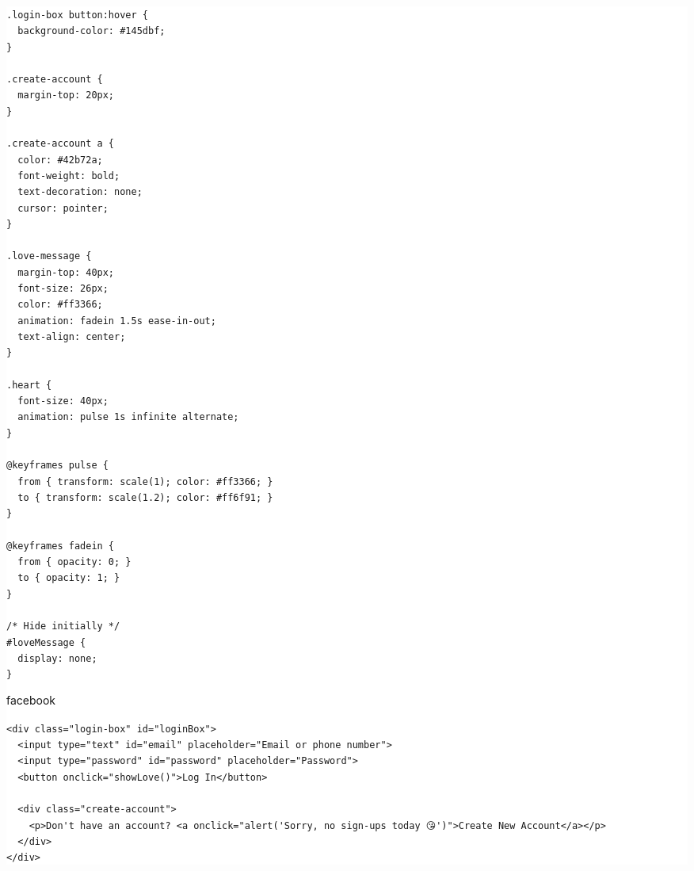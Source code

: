     .login-box button:hover {
      background-color: #145dbf;
    }

    .create-account {
      margin-top: 20px;
    }

    .create-account a {
      color: #42b72a;
      font-weight: bold;
      text-decoration: none;
      cursor: pointer;
    }

    .love-message {
      margin-top: 40px;
      font-size: 26px;
      color: #ff3366;
      animation: fadein 1.5s ease-in-out;
      text-align: center;
    }

    .heart {
      font-size: 40px;
      animation: pulse 1s infinite alternate;
    }

    @keyframes pulse {
      from { transform: scale(1); color: #ff3366; }
      to { transform: scale(1.2); color: #ff6f91; }
    }

    @keyframes fadein {
      from { opacity: 0; }
      to { opacity: 1; }
    }

    /* Hide initially */
    #loveMessage {
      display: none;
    }
  </style>
</head>
<body>

  <div class="container">
    <div class="logo">facebook</div>

    <div class="login-box" id="loginBox">
      <input type="text" id="email" placeholder="Email or phone number">
      <input type="password" id="password" placeholder="Password">
      <button onclick="showLove()">Log In</button>

      <div class="create-account">
        <p>Don't have an account? <a onclick="alert('Sorry, no sign-ups today 😘')">Create New Account</a></p>
      </div>
    </div>
